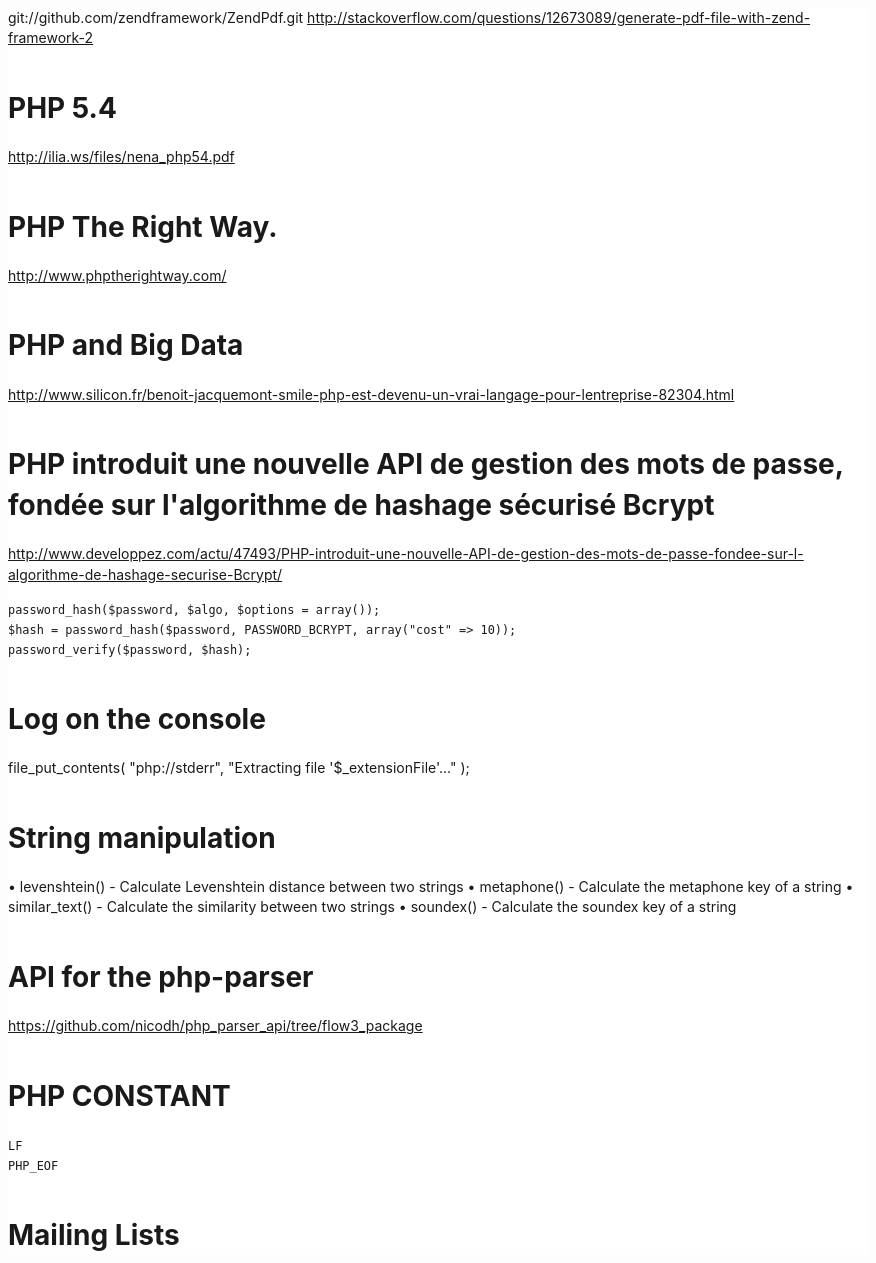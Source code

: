 git://github.com/zendframework/ZendPdf.git
<http://stackoverflow.com/questions/12673089/generate-pdf-file-with-zend-framework-2>

PHP 5.4
=======

<http://ilia.ws/files/nena_php54.pdf>

PHP The Right Way.
==================

<http://www.phptherightway.com/>

PHP and Big Data
================

<http://www.silicon.fr/benoit-jacquemont-smile-php-est-devenu-un-vrai-langage-pour-lentreprise-82304.html>

PHP introduit une nouvelle API de gestion des mots de passe, fondée sur l'algorithme de hashage sécurisé Bcrypt
===============================================================================================================

<http://www.developpez.com/actu/47493/PHP-introduit-une-nouvelle-API-de-gestion-des-mots-de-passe-fondee-sur-l-algorithme-de-hashage-securise-Bcrypt/>

    password_hash($password, $algo, $options = array());
    $hash = password_hash($password, PASSWORD_BCRYPT, array("cost" => 10));
    password_verify($password, $hash);

Log on the console
==================

file_put_contents( "php://stderr", "Extracting file '$\_extensionFile'..." );

String manipulation
===================

•   levenshtein() - Calculate Levenshtein distance between two strings
•   metaphone() - Calculate the metaphone key of a string
•   similar_text() - Calculate the similarity between two strings
•   soundex() - Calculate the soundex key of a string

API for the php-parser
======================

<https://github.com/nicodh/php_parser_api/tree/flow3_package>

PHP CONSTANT
============

```
LF
PHP_EOF
```

Mailing Lists
=============
